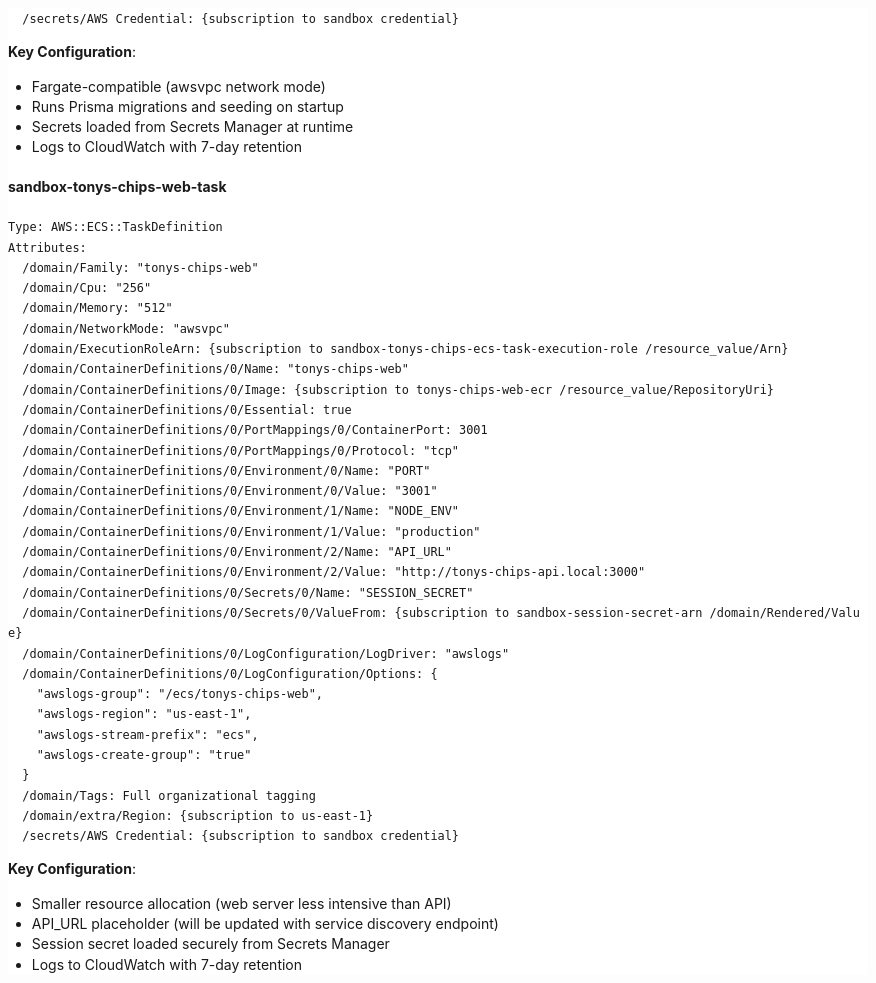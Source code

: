 ```
  /secrets/AWS Credential: {subscription to sandbox credential}
```

**Key Configuration**:
- Fargate-compatible (awsvpc network mode)
- Runs Prisma migrations and seeding on startup
- Secrets loaded from Secrets Manager at runtime
- Logs to CloudWatch with 7-day retention

#### sandbox-tonys-chips-web-task
```
Type: AWS::ECS::TaskDefinition
Attributes:
  /domain/Family: "tonys-chips-web"
  /domain/Cpu: "256"
  /domain/Memory: "512"
  /domain/NetworkMode: "awsvpc"
  /domain/ExecutionRoleArn: {subscription to sandbox-tonys-chips-ecs-task-execution-role /resource_value/Arn}
  /domain/ContainerDefinitions/0/Name: "tonys-chips-web"
  /domain/ContainerDefinitions/0/Image: {subscription to tonys-chips-web-ecr /resource_value/RepositoryUri}
  /domain/ContainerDefinitions/0/Essential: true
  /domain/ContainerDefinitions/0/PortMappings/0/ContainerPort: 3001
  /domain/ContainerDefinitions/0/PortMappings/0/Protocol: "tcp"
  /domain/ContainerDefinitions/0/Environment/0/Name: "PORT"
  /domain/ContainerDefinitions/0/Environment/0/Value: "3001"
  /domain/ContainerDefinitions/0/Environment/1/Name: "NODE_ENV"
  /domain/ContainerDefinitions/0/Environment/1/Value: "production"
  /domain/ContainerDefinitions/0/Environment/2/Name: "API_URL"
  /domain/ContainerDefinitions/0/Environment/2/Value: "http://tonys-chips-api.local:3000"
  /domain/ContainerDefinitions/0/Secrets/0/Name: "SESSION_SECRET"
  /domain/ContainerDefinitions/0/Secrets/0/ValueFrom: {subscription to sandbox-session-secret-arn /domain/Rendered/Value}
  /domain/ContainerDefinitions/0/LogConfiguration/LogDriver: "awslogs"
  /domain/ContainerDefinitions/0/LogConfiguration/Options: {
    "awslogs-group": "/ecs/tonys-chips-web",
    "awslogs-region": "us-east-1",
    "awslogs-stream-prefix": "ecs",
    "awslogs-create-group": "true"
  }
  /domain/Tags: Full organizational tagging
  /domain/extra/Region: {subscription to us-east-1}
  /secrets/AWS Credential: {subscription to sandbox credential}
```

**Key Configuration**:
- Smaller resource allocation (web server less intensive than API)
- API_URL placeholder (will be updated with service discovery endpoint)
- Session secret loaded securely from Secrets Manager
- Logs to CloudWatch with 7-day retention
